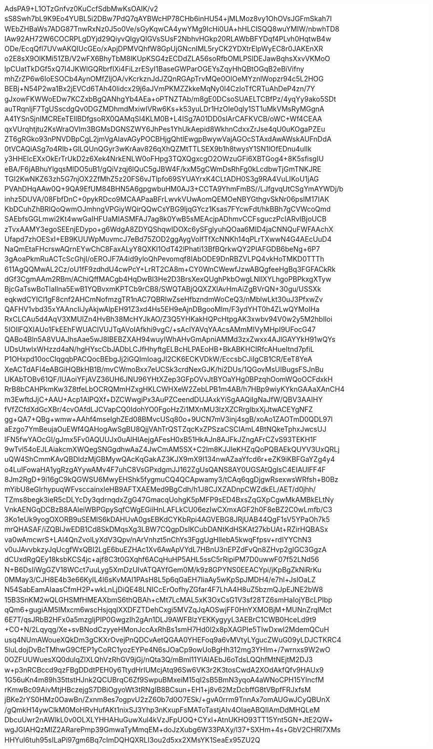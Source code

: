 AdsPA9+L1OTzGnfvz0KuCcfSdbMwKsOAIK/v2&#10;sS8Swh7bL9K9Eo4YUBL5i2DBw7PdQ7qAYBWcHP78CHb6inHU54+jMLMoz8vy1OhOVsJGFmSkah7I&#10;WEbZHBaWs7ADG87TnwRxNz0J5o0Ve/sGyKqwCA4ywYMg9IcHi0UA+hHLClSQQ8wuYMIW/nbwhTD8&#10;IAw92AH72W6COCRPLgDYjd29QiyvQlgyQIGVsSUsF2NbhvHGkp20RLAWbBFYDqf4PLvh0HqtwB4w&#10;ODe/EcqQfl7UVwAKQIUcGEo/xApjDPMVQhfW8GpUjGNcnIML5ryCK2YDXtrElpWyEC8r0JAKEnXR&#10;o2E8sX9OlKMi51ZB/V2wFX6BhyTbM8lKUpKSG4zECDdZLA56soRfbOMLPSlDEJawBqhsXxvVKMoO&#10;lpCUatTkDGf5xQ7I4JKWlGQRbrfIXi4FiLzrESyI1BaseGWParOGEYsZqyHhQBtOGqB2eBiVifny&#10;mhZrZP6w6IoESOCb4AynOMfZljOA/vKcrkznJdJZQnRGApTrvMQe0OlOeMYznlWopzr94c5L2HOG&#10;BEBj+N54P2wa1Bx2jEVCd6TAh40lidcx29j6aJVmPKMZZkkeMqNy0I4CzIoTfCRTuAhDeP4zn/7Y&#10;gJxowFKWWoEDw7KCZxbBgQANhgYb4AEa+oPTNZTAb/m8gE0DCsoSUAELTCBfPz/4yqYy9ako5SDt&#10;auTRqnIjF7TgUSscdgQv0DGZMDhmdMxiwIVRw6Ks+k53yuLDr1HzOIe0qly1ST1uMkVMsRyMGgnA&#10;A41YSnSjnIMCREeTElIBDfgsoRX0QAMqSI4KLM0B+L4ISg7A01DD0sIArCAFKVCB/oWC+Wf4CEAA&#10;qxVUrqhtjtu2KsWraOVIm3BGMsDGNSZWY6JhPes1YhUkAepid8WkhnCdxxZrJse4qU0uKOgaPZEu&#10;ZT6gRGko93nPNVDBpCgL2jmVgAIavAGyPOCBHjgQhtlEwgpBwywVajAGOcSTAxdAwAWskAUFnDdA&#10;0tVCAQiASg7o4RIb+GILQUnQGyr3wKrAav826qXhQZMtTTLSEX9b1h8twysY1SN1lOfEDnu4uIlk&#10;y3HHElcEXxOkErTrUkD2z6Xek4NrkENLW0oFHpg3TQXQgxcgO2OWzuGFi6XBTGog4+8K5sfisgIU&#10;eBA/F6jABhuYlgqsMIDO5uB1/gQiVzqj6lQuC5gJBW4F/kxM5gCWmDsRhFg0kLcdbwTjGmTNKJRE&#10;TGI2KwNKZ63zh5G7njOX2ZfMhZ5z20FS6vJTlpfo69SYUAYrxK4CLtADH0S3g9RA4VuLIKoU1jAG&#10;PVAhDHqAAw0Q+9QA9EfUM84BHN5A6gpgwbuHM0AJ3+CCTA9YhmFmBS//LJfgvqUtCSgYmAYWDj/b&#10;inhz5DUVA/08FbfDnC+0pykRDco9MCAAPaaBFrLwvkVUwAomQEMOeNBYGthgvSkNr06psIM17IAK&#10;KbDCuhZhBRlQoQwmOJmhngVPGiyWQirQQwCsYBG9IjqGYcz1Ksas7FYcwFdt/hkBBh7gCVWcoQmd&#10;SAEbfsGGLmwi2Kt4wwGaIHFUaMIASMFAJ7ag8k0YwB5sMEAcjpADhmvCCFsguczPcIARvIBjoUCB&#10;zTvxAAMY3egoSEEnjEDypo+g6WdgA8ZDYQShqwIDOXc6ySFglyuhQOaa6MID4jaCNNQuFWFAAchX&#10;Ufapd7zhOESxI+EB9KUUWpMuvmcJ7eBd75ZOD2ggAygVoIfTfXcNNKh14qPLrTXwwN4G4AEcUuD4&#10;NaQmEtaFHcrswAQrnEYwChC8FaxALyY8QXKl1OdT42lPhati13BfBQrkwQY2PIAFGDB6beNg+6P7&#10;3gAoaPkmRuACTcScGhjI/oEROJF7A4id9yloQhPevomqf8IAbODE9DnRBZVLPQ4vkHoTMKD0TTTh&#10;611AgQQMwAL2Cz/oU1fF9zdhdU4cwPcY+LrRT2CA8m+CY0WnCWewfJzwABQgfeeHgBq3FGFACkRk&#10;dGf3CgmAAm2RBm/AChiQffMACgb4HqDwBl3He2D3BrsXexQUghPkbOwgLNIlXYLhgoPBPkxgXTyw&#10;BjcGaTswBoTlaIlna5EwB1YQBvxmKPTCb9rCB8/SWQTABjQQXZXlAvHmAiZgBVrQN+30gu/USSXk&#10;eqkwdCYICl1gF8cnf2AHCmNofmzgTR1nAC7QBRIwZseHfbzndmWoCeQ3/nMblwLkt30uJ3PfxwZv&#10;QAFHV1vbd35xYAAncIiJyAkjwAlpEH91Z3xd4Hs5EH9eAjnDBgooMIm/F3ydYHT0h4ZLwQYMoIHa&#10;RxCLCAu5d4AqV3XMUIZn4HvBh38McHYJkAO/Z3Q5YHKakHQPcHtpgAK3xwbv94V0w2y5M2hbIloi&#10;5IOllFQXIAUo1FkEEhFWUACIVUJTqAVoIAfkhi9vgC/+sAclYAVqYAAcsAMmMIVyMHpI9UFocG47&#10;QABo4Bln5A8VUAJhsAae5wJ8IBEBZXAH94wuyIWhAHvGmApniAMMd3zxZwxx4AJlGAYYkH91wQYs&#10;UDsUtwlxWHzzd4aN/hgHYscCbJADbLCJfHhyftgELBcHLPAEoHB+BkABKHCIRfcAHueItnd7pfiL&#10;P1OHxpd10ocClqgqbPACQocBEbgJj2iGQImIoagJI2CK6ECKVDkW/EccsbCJiIgCB1CR/EeT8YeA&#10;XeACTdAFI4eABGiHQBkHB1B/mvCWmoBxx7eUCSk3crdNexGJK/hi2DUs/1QGovMsUIBugsFSJnBu&#10;UKAbTOBv61QF/lUAoiYFjAVZ36UH6JNU96YHtXZep3GFpOVvJtBYOaYHg0BPzqhOomWQoOCFdxkH&#10;RrB8bCAHPkmKw3Z8tfeLbOCRQMmHZxgHKLCWHXeW2ZebLPB1m4AB/h7HBp9wiyKYknGAAaXAnCH4&#10;m3EwftdJjC+AAU+Acp1AlPQXf+DZCWwgiPx3AuPZCeendDUJAxkYiSgAAQiIgNaJfW/QBV3AAIHY&#10;fVfZCfdXdGcXBr/4cvOAfdLJCVapCQ0IdohYO0FgoHzZi1MXnMU3lzXZCRrglbxXjJtwACEYgNFZ&#10;gg+QA7+QBg+wmw+AAhf4mseIghZEd08BMvcUSq80o+9UCN7mV3inj4sgB/xoAo1ZAOTmD0QDL97l&#10;aEzgo7YmBeujaOuEWf4QAHogAwSgBU8QjjVAhTrQSTZqcKxZPSzaCSCIAmL4BtNQkeTphxJwcsUJ&#10;lFN5fwYAOcGI/gJmx5Fv0AQUUJx0uAlHIAejgAFesH0xB51HkAJn8AJFkJZngAFrCZvS93TEKH1F&#10;9wTvl54oEJLAiakcmXWQegSNGgdhwAaZ4JwCmAM5SX+C2Im8KJJleKHZqQoPQBAEkQUYV3UxQRLj&#10;uQW4ShCmmKAvQBDldzMjGBMywQAcKqGakAZ3KJX9mX9I134nwAZaaYfcd6r+eZK9iKBFGaYZg4y4&#10;o4LuIFowaHA1ygRzgAYywAMv4F7uhC8VsGPxdgmJJ162ZgUsQANS8AY0UGSAtQglsC4EIAUlFF4F&#10;8Jm2RgD+9i16gC9kQGWSU6MwyEHShk5fygmuCQ4QCApwamy3/tCAq6qgDjgwRsexwsWRfsh+B0Bz&#10;mYibU8eGIrhypuqWFvsccainxleHB9AFTXAEMed9BgCdh/h1J8CJXZADnpCWZdkEL/AET/d0jhh/&#10;TZms8begk3ieR5cDLYcDy3qdrnqdxZgG47GmacqUohgK5pMFP9sED4BxsZqGXpCgwMkAMBkELtNy&#10;VnkAENGqDCBzB8AAleiWBPGpySqfCWgEGiiHnLAFLkCU06ezIwCXmxAGF2h0F8eBZ2C0wLmfb/C3&#10;3Ko1eUk9yogOXORB9uSEMlS6kDAHUvA0gsEBKdCYKbRpi4AGVEBG8JRjUAB44QgF1sV5YPaOh7k5&#10;mrQHASAF/iZQBlJwEDB1Cd8SkDMqsXg3LBW7CQgpDsIKCubDANtKdHSKAt27kbUAt+RZirHQBASx&#10;va0wAmcwrS+LAl4QnZvolLyXdV3Qpv/nArVnhzt5nChYs3FggUgHlIebA5kwqFfpsv+rdIYYChN3&#10;v0uJAvvbkzyJqUcgfWxQBI2LgE6buEZHAc1Xv6AwApVYdL7HBnU3nEPZdFvQn8ZHvp2gIGC3GgzA&#10;dCUxdRgQEy18ksbKCS4jc+ajf8C3t0GXqhf6ACqHuHP5AHL5ssC5rRipiPM7D0uwwF07f52LNd56&#10;N+B6DsIiWgGZV18WCct7uuLyg5XmDzUIvATQAYfGem0M/k9z8GPYNS0EEACYpi/jKpBgZkNiRrKu&#10;0MMay3/CJH8E4b3e66KyIL4I6sKvMAI1PAsH8L5p6qGaEH7IiaAy5wKpSpJMDH4/e7hl+JslOaLZ&#10;N54SabEamAIaasCfmH2P+wkLnLjDiQE48LNICcErOofhyZGfar4F7LhA4H8uZ5bzmQJpEJNE2bW8&#10;15B3SnKM2wQLGHSMfHMEAXbmS6thQBAh+cMt7LcMAL5xK3OxCsG1V3sf28TZ6smHaIojYBcLPIbp&#10;qQm6+gugiAM5IMxcm6wscHsjqqlXXDFZTDehCxgi5MVZqJqAOSwjFF0HnYXMOBjM+MUNnZrqlMct&#10;6E7T/qsJRbB2HFx0a5mzgIjPIP0GwgzIh2gAn1DLJ9AWFBlzYEKKygyyL3AEBrC1CWB0HceLd9t9&#10;+CO+N/2Lqyqg/Xe+svBNodCzyyeHMonJccAxRhBs1smH7Hd0l2x8pXAGPIe5TIwDxwl2MdemQCuH&#10;usq4NUmAWoueXQkDm3gCKXrOvejPnQDCvAetQGAA0YHEFoq9a6vMVtyLYgucZWuG09yLDJCTKRC4&#10;5luLdojDvBcTMhwG9CfEP1yCoRC1yozEYPe4N6sJOaCp9owUoBgHh312mg3YHIm+/7wrnxs9W2wO&#10;0OZFUUWuesXQ0dulqZlXLQhVzRhGV9jGj/nQta3Q/mBml11YlAlAEbJ6oTdsLQQhfMtNEjtM2DJ3&#10;w+p3nRCBccd9qzFBgDDdtPEH0y6TtydHrIUMcjAtq96Sw6VK3r2K3tosCwdA2XOdAkfQfv9HAUx9&#10;1G56uKn4m89h35ttstHJnk2QCUBrqC6Zf9SwpuBMxeiM15qI2sB5BmN3yqoA4aWNoCPH15YIncfM&#10;rKmwBc09AivMtjHBczejgS7DBiOgyoWt3tRNgIB8BCsun+EH1+j8v62MzDcbffG8tVBpfFRJxfsM&#10;jBKe2rYS0HMz0OawBn/Zxnm8es7ogpvU2zZ60b7d0O7ESk/+gvA0rrm9TnnAx7omAUGwJCyQBUnX&#10;/gQmkH14ywClkM0MoHRvHufAKt1nixSJ3Yhp3nKxupFsMAToTastjAIv4OIaeABQIIAmDdMHQLeM&#10;DbcuUwr2nAWlkL0v0OLXLYHHAHuGuwXul4kVzJFpUOQ+CYxl+AtnUKHO93TT15Ynt5GN+JtE2QW+&#10;wgJGIAHQzMIZ2ARarePmp39GmwaTyMmqEM+doJzXubg6W33PAXy/l37+SXHm+4s+GbV2CHRl7XMs&#10;HHYuI6tuh95sILaPi97gm6Bq7cImDQHQXRLI3ou2d5xx2XMsYK1SeaEx95ZU2Q
